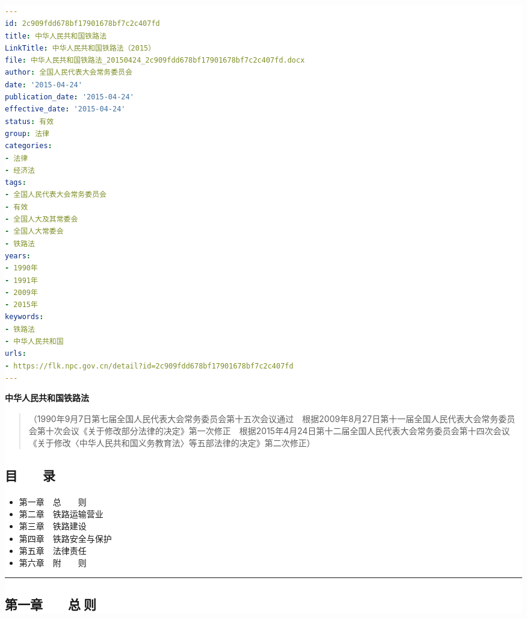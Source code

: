 ```yaml
---
id: 2c909fdd678bf17901678bf7c2c407fd
title: 中华人民共和国铁路法
LinkTitle: 中华人民共和国铁路法（2015）
file: 中华人民共和国铁路法_20150424_2c909fdd678bf17901678bf7c2c407fd.docx
author: 全国人民代表大会常务委员会
date: '2015-04-24'
publication_date: '2015-04-24'
effective_date: '2015-04-24'
status: 有效
group: 法律
categories:
- 法律
- 经济法
tags:
- 全国人民代表大会常务委员会
- 有效
- 全国人大及其常委会
- 全国人大常委会
- 铁路法
years:
- 1990年
- 1991年
- 2009年
- 2015年
keywords:
- 铁路法
- 中华人民共和国
urls:
- https://flk.npc.gov.cn/detail?id=2c909fdd678bf17901678bf7c2c407fd
---
```


**中华人民共和国铁路法**

> （1990年9月7日第七届全国人民代表大会常务委员会第十五次会议通过　根据2009年8月27日第十一届全国人民代表大会常务委员会第十次会议《关于修改部分法律的决定》第一次修正　根据2015年4月24日第十二届全国人民代表大会常务委员会第十四次会议《关于修改〈中华人民共和国义务教育法〉等五部法律的决定》第二次修正）

## 目　　录

- 第一章　总　　则
- 第二章　铁路运输营业
- 第三章　铁路建设
- 第四章　铁路安全与保护
- 第五章　法律责任
- 第六章　附　　则

---

## 第一章　　总  则
